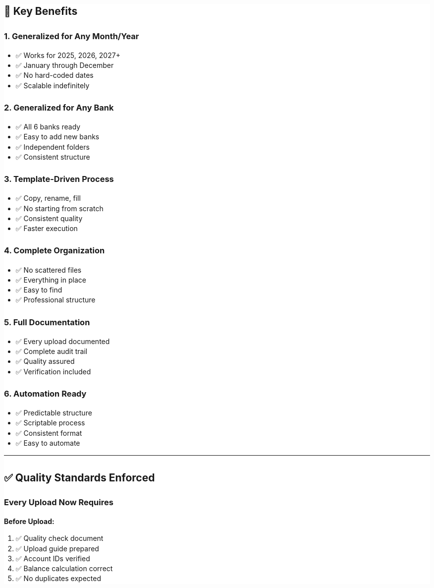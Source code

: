 ## 🌟 Key Benefits

### 1. Generalized for Any Month/Year
- ✅ Works for 2025, 2026, 2027+
- ✅ January through December
- ✅ No hard-coded dates
- ✅ Scalable indefinitely

### 2. Generalized for Any Bank
- ✅ All 6 banks ready
- ✅ Easy to add new banks
- ✅ Independent folders
- ✅ Consistent structure

### 3. Template-Driven Process
- ✅ Copy, rename, fill
- ✅ No starting from scratch
- ✅ Consistent quality
- ✅ Faster execution

### 4. Complete Organization
- ✅ No scattered files
- ✅ Everything in place
- ✅ Easy to find
- ✅ Professional structure

### 5. Full Documentation
- ✅ Every upload documented
- ✅ Complete audit trail
- ✅ Quality assured
- ✅ Verification included

### 6. Automation Ready
- ✅ Predictable structure
- ✅ Scriptable process
- ✅ Consistent format
- ✅ Easy to automate

---

## ✅ Quality Standards Enforced

### Every Upload Now Requires

**Before Upload:**
1. ✅ Quality check document
2. ✅ Upload guide prepared
3. ✅ Account IDs verified
4. ✅ Balance calculation correct
5. ✅ No duplicates expected

